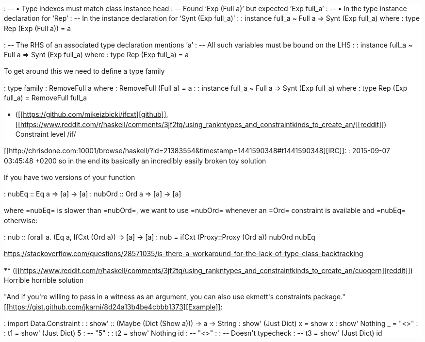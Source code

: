 : -- • Type indexes must match class instance head
: --   Found ‘Exp (Full a)’ but expected ‘Exp full_a’
: -- • In the type instance declaration for ‘Rep’
: --   In the instance declaration for ‘Synt (Exp full_a)’
: 
: instance full_a ~ Full a => Synt (Exp full_a) where
:   type Rep (Exp (Full a)) = a

: -- The RHS of an associated type declaration mentions ‘a’
: -- All such variables must be bound on the LHS
: 
: instance full_a ~ Full a => Synt (Exp full_a) where
:   type Rep (Exp full_a) = a

To get around this we need to define a type family 

: type family
:   RemoveFull a where
:   RemoveFull (Full a) = a
: 
: instance full_a ~ Full a => Synt (Exp full_a) where
:   type Rep (Exp full_a) = RemoveFull full_a

* ([[https://github.com/mikeizbicki/ifcxt][github]], [[https://www.reddit.com/r/haskell/comments/3jf2tq/using_rankntypes_and_constraintkinds_to_create_an/][reddit]]) Constraint level /if/

[[http://chrisdone.com:10001/browse/haskell/?id=21383554&timestamp=1441590348#t1441590348][IRC]]:
: 2015-09-07 03:45:48 +0200	<edwardk> so in the end its basically an incredibly easily broken toy solution

If you have two versions of your function

: nubEq  :: Eq  a => [a] -> [a]
: nubOrd :: Ord a => [a] -> [a]

where =nubEq= is slower than =nubOrd=, we want to use =nubOrd= whenever an =Ord= constraint is available and =nubEq= otherwise:

: nub :: forall a. (Eq a, IfCxt (Ord a)) => [a] -> [a]
: nub = ifCxt (Proxy::Proxy (Ord a)) nubOrd nubEq

https://stackoverflow.com/questions/28571035/is-there-a-workaround-for-the-lack-of-type-class-backtracking

** ([[https://www.reddit.com/r/haskell/comments/3jf2tq/using_rankntypes_and_constraintkinds_to_create_an/cuoqern][reddit]]) Horrible horrible solution

"And if you're willing to pass in a witness as an argument, you can also use ekmett's constraints package." [[https://gist.github.com/jkarni/8d24a13b4be4cbbb1373][Example]]:

: import Data.Constraint
: 
: show' :: (Maybe (Dict (Show a))) -> a -> String
: show' (Just Dict) x = show x
: show' Nothing    _ = "<<not showable>>"
: 
: t1 = show' (Just Dict) 5
: -- "5"
: 
: t2 = show' Nothing id
: -- "<<not showable>>"
: 
: -- Doesn't typecheck
: -- t3 = show' (Just Dict) id
